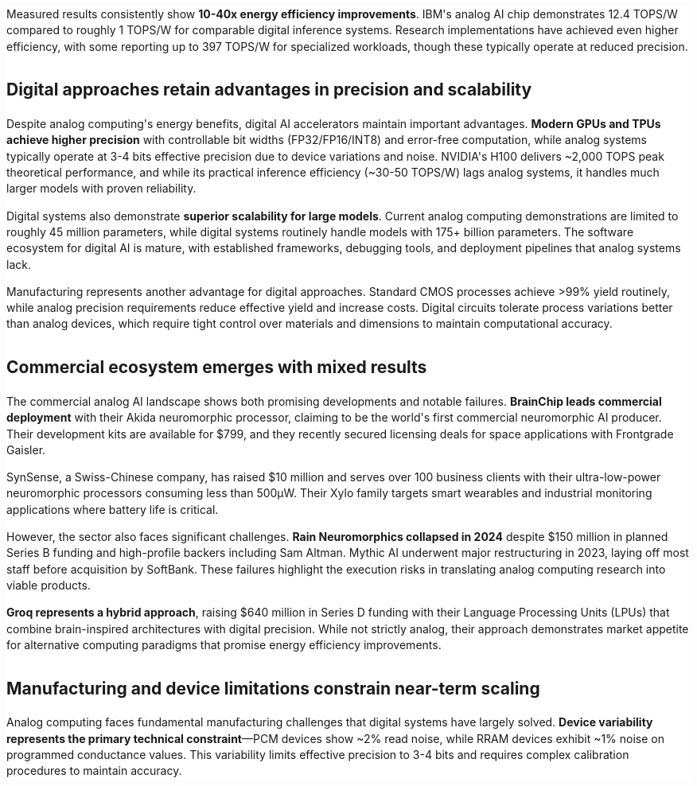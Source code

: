 Measured results consistently show **10-40x energy efficiency improvements**. IBM's analog AI chip demonstrates 12.4 TOPS/W compared to roughly 1 TOPS/W for comparable digital inference systems. Research implementations have achieved even higher efficiency, with some reporting up to 397 TOPS/W for specialized workloads, though these typically operate at reduced precision.

## Digital approaches retain advantages in precision and scalability

Despite analog computing's energy benefits, digital AI accelerators maintain important advantages. **Modern GPUs and TPUs achieve higher precision** with controllable bit widths (FP32/FP16/INT8) and error-free computation, while analog systems typically operate at 3-4 bits effective precision due to device variations and noise. NVIDIA's H100 delivers ~2,000 TOPS peak theoretical performance, and while its practical inference efficiency (~30-50 TOPS/W) lags analog systems, it handles much larger models with proven reliability.

Digital systems also demonstrate **superior scalability for large models**. Current analog computing demonstrations are limited to roughly 45 million parameters, while digital systems routinely handle models with 175+ billion parameters. The software ecosystem for digital AI is mature, with established frameworks, debugging tools, and deployment pipelines that analog systems lack.

Manufacturing represents another advantage for digital approaches. Standard CMOS processes achieve >99% yield routinely, while analog precision requirements reduce effective yield and increase costs. Digital circuits tolerate process variations better than analog devices, which require tight control over materials and dimensions to maintain computational accuracy.

## Commercial ecosystem emerges with mixed results

The commercial analog AI landscape shows both promising developments and notable failures. **BrainChip leads commercial deployment** with their Akida neuromorphic processor, claiming to be the world's first commercial neuromorphic AI producer. Their development kits are available for $799, and they recently secured licensing deals for space applications with Frontgrade Gaisler.

SynSense, a Swiss-Chinese company, has raised $10 million and serves over 100 business clients with their ultra-low-power neuromorphic processors consuming less than 500μW. Their Xylo family targets smart wearables and industrial monitoring applications where battery life is critical.

However, the sector also faces significant challenges. **Rain Neuromorphics collapsed in 2024** despite $150 million in planned Series B funding and high-profile backers including Sam Altman. Mythic AI underwent major restructuring in 2023, laying off most staff before acquisition by SoftBank. These failures highlight the execution risks in translating analog computing research into viable products.

**Groq represents a hybrid approach**, raising $640 million in Series D funding with their Language Processing Units (LPUs) that combine brain-inspired architectures with digital precision. While not strictly analog, their approach demonstrates market appetite for alternative computing paradigms that promise energy efficiency improvements.

## Manufacturing and device limitations constrain near-term scaling

Analog computing faces fundamental manufacturing challenges that digital systems have largely solved. **Device variability represents the primary technical constraint**—PCM devices show ~2% read noise, while RRAM devices exhibit ~1% noise on programmed conductance values. This variability limits effective precision to 3-4 bits and requires complex calibration procedures to maintain accuracy.
